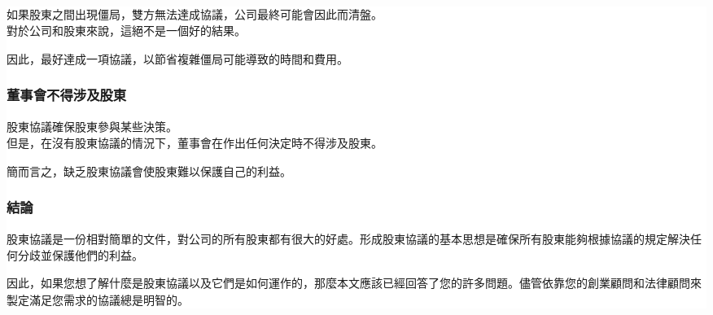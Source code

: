 如果股東之間出現僵局，雙方無法達成協議，公司最終可能會因此而清盤。  
對於公司和股東來說，這絕不是一個好的結果。

因此，最好達成一項協議，以節省複雜僵局可能導致的時間和費用。

### 董事會不得涉及股東

股東協議確保股東參與某些決策。  
但是，在沒有股東協議的情況下，董事會在作出任何決定時不得涉及股東。

簡而言之，缺乏股東協議會使股東難以保護自己的利益。

### 結論

股東協議是一份相對簡單的文件，對公司的所有股東都有很大的好處。形成股東協議的基本思想是確保所有股東能夠根據協議的規定解決任何分歧並保護他們的利益。
 
因此，如果您想了解什麼是股東協議以及它們是如何運作的，那麼本文應該已經回答了您的許多問題。儘管依靠您的創業顧問和法律顧問來製定滿足您需求的協議總是明智的。

